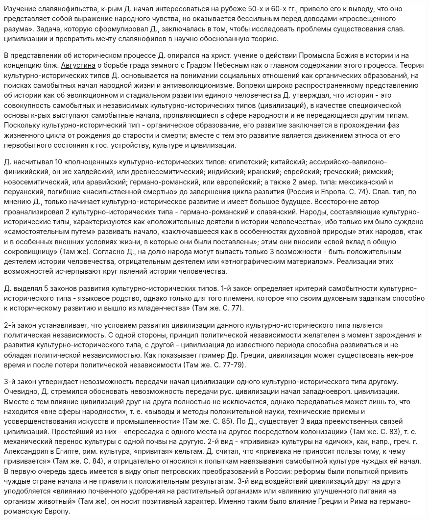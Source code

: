 Изучение [славянофильства](https://pravenc.ru/text/славянофильства.html), к-рым Д. начал интересоваться на рубеже 50-х и 60-х гг., привело его к выводу, что оно представляет собой выражение народного чувства, но оказывается бессильным перед доводами «просвещенного разума». Задача, которую сформулировал Д., заключалась в том, чтобы исследовать проблемы существования слав. цивилизации и превратить мечту славянофилов в научно обоснованную теорию.

В представлении об историческом процессе Д. опирался на христ. учение о действии Промысла Божия в истории и на концепцию блж. [Августина](https://pravenc.ru/text/АВГУСТИН.html) о борьбе града земного с Градом Небесным как о главном содержании этого процесса. Теория культурно-исторических типов Д. основывается на понимании социальных отношений как органических образований, на поисках самобытных начал народной жизни и антиэволюционизме. Вопреки широко распространенному представлению об истории как об эволюционном и стадиальном развитии единого человечества Д. утверждал, что история - это совокупность самобытных и независимых культурно-исторических типов (цивилизаций), в качестве специфической основы к-рых выступают самобытные начала, проявляющиеся в сфере народности и не передающиеся другим типам. Поскольку культурно-исторический тип - органическое образование, его развитие заключается в прохождении фаз жизненного цикла от рождения до старости и смерти; вместе с тем это развитие является движением этноса от его первобытного состояния к гос. устройству, культуре и цивилизации.

Д. насчитывал 10 «полноценных» культурно-исторических типов: египетский; китайский; ассирийско-вавилоно-финикийский, он же халдейский, или древнесемитический; индийский; иранский; еврейский; греческий; римский; новосемитический, или аравийский; германо-романский, или европейский; а также 2 амер. типа: мексиканский и перуанский, погибшие «насильственной смертью» до завершения цикла развития (Россия и Европа. С. 74). Слав. тип, по мнению Д., только начинает культурно-историческое развитие и имеет большое будущее. Всесторонне автор проанализировал 2 культурно-исторических типа - германо-романский и славянский. Народы, составляющие культурно-исторические типы, характеризуются как «положительные деятели в истории человечества», ибо только им было суждено «самостоятельным путем» развивать начало, «заключавшееся как в особенностях духовной природы» этих народов, «так и в особенных внешних условиях жизни, в которые они были поставлены»; этим они вносили «свой вклад в общую сокровищницу» (Там же). Согласно Д., на долю народа могут выпасть только 3 возможности - быть положительным деятелем истории человечества, отрицательным деятелем или «этнографическим материалом». Реализации этих возможностей исчерпывают круг явлений истории человечества.

Д. выделял 5 законов развития культурно-исторических типов. 1-й закон определяет критерий самобытности культурно-исторического типа - языковое родство, однако только для того племени, которое «по своим духовным задаткам способно к историческому развитию и вышло из младенчества» (Там же. С. 77).

2-й закон устанавливает, что условием развития цивилизации данного культурно-исторического типа является политическая независимость. С одной стороны, принцип политической независимости желателен в момент зарождения и развития культурно-исторического типа, с другой - цивилизация до известного периода способна развиваться и не обладая политической независимостью. Как показывает пример Др. Греции, цивилизация может существовать нек-рое время и после потери политической независимости (Там же. С. 77-79).

3-й закон утверждает невозможность передачи начал цивилизации одного культурно-исторического типа другому. Очевидно, Д. стремился обосновать невозможность передачи рус. цивилизации начал западноевроп. цивилизации. Вместе с тем влияние цивилизаций друг на друга полностью не исключается, однако передаваться может лишь то, что находится «вне сферы народности», т. е. «выводы и методы положительной науки, технические приемы и усовершенствования искусств и промышленности» (Там же. С. 85). По Д., существует 3 вида преемственных связей цивилизаций. Простейший из них - «пересадка с одного места на другое посредством колонизации» (Там же. С. 83), т. е. механический перенос культуры с одной почвы на другую. 2-й вид - «прививка» культуры на «дичок», как, напр., греч. г. Александрия в Египте, рим. культура, «привитая» кельтам. Д. считал, что «прививка не приносит пользы тому, к чему прививается» (Там же. С. 84), и отрицательно относился к попыткам навязывания самобытной культуре чуждых ей начал. В первую очередь здесь имеется в виду опыт петровских преобразований в России: реформы были попыткой привить чуждые стране начала и не привели к положительным результатам. 3-й вид воздействий цивилизаций друг на друга уподобляется «влиянию почвенного удобрения на растительный организм» или «влиянию улучшенного питания на организм животный» (Там же), он носит позитивный характер. Именно таким было влияние Греции и Рима на германо-романскую Европу.
